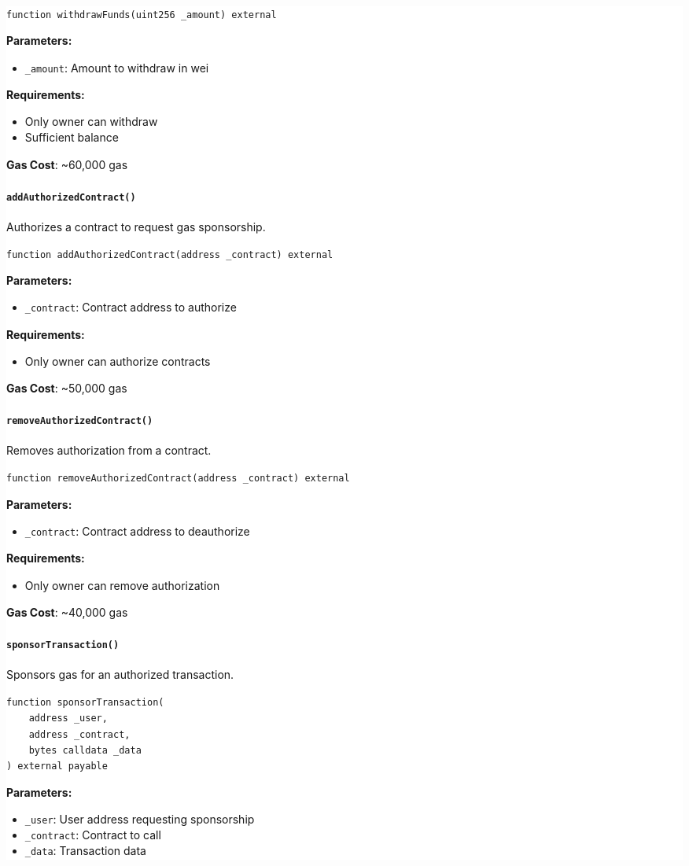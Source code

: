 ```solidity
function withdrawFunds(uint256 _amount) external
```

**Parameters:**
- `_amount`: Amount to withdraw in wei

**Requirements:**
- Only owner can withdraw
- Sufficient balance

**Gas Cost**: ~60,000 gas

#### `addAuthorizedContract()`
Authorizes a contract to request gas sponsorship.

```solidity
function addAuthorizedContract(address _contract) external
```

**Parameters:**
- `_contract`: Contract address to authorize

**Requirements:**
- Only owner can authorize contracts

**Gas Cost**: ~50,000 gas

#### `removeAuthorizedContract()`
Removes authorization from a contract.

```solidity
function removeAuthorizedContract(address _contract) external
```

**Parameters:**
- `_contract`: Contract address to deauthorize

**Requirements:**
- Only owner can remove authorization

**Gas Cost**: ~40,000 gas

#### `sponsorTransaction()`
Sponsors gas for an authorized transaction.

```solidity
function sponsorTransaction(
    address _user,
    address _contract,
    bytes calldata _data
) external payable
```

**Parameters:**
- `_user`: User address requesting sponsorship
- `_contract`: Contract to call
- `_data`: Transaction data
